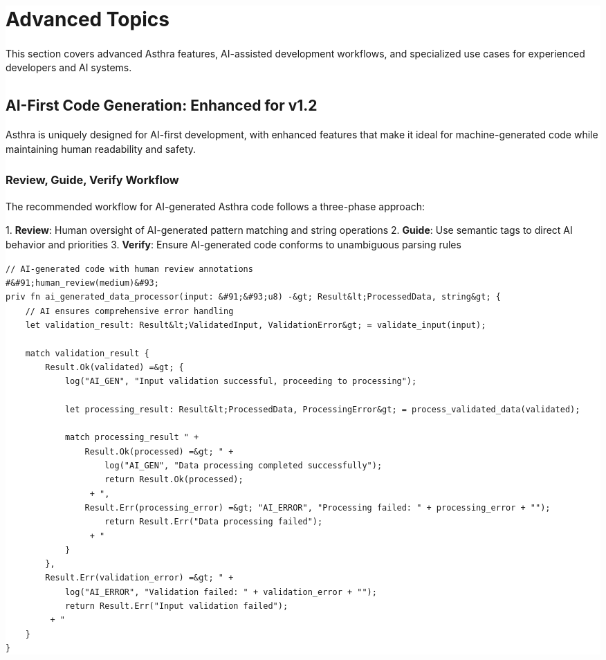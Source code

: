 # Advanced Topics

This section covers advanced Asthra features, AI-assisted development workflows, and specialized use cases for experienced developers and AI systems.

## AI-First Code Generation: Enhanced for v1.2

Asthra is uniquely designed for AI-first development, with enhanced features that make it ideal for machine-generated code while maintaining human readability and safety.

### Review, Guide, Verify Workflow

The recommended workflow for AI-generated Asthra code follows a three-phase approach:

1\. **Review**: Human oversight of AI-generated pattern matching and string operations
2\. **Guide**: Use semantic tags to direct AI behavior and priorities
3\. **Verify**: Ensure AI-generated code conforms to unambiguous parsing rules

```asthra
// AI-generated code with human review annotations
#&#91;human_review(medium)&#93;
priv fn ai_generated_data_processor(input: &#91;&#93;u8) -&gt; Result&lt;ProcessedData, string&gt; {
    // AI ensures comprehensive error handling
    let validation_result: Result&lt;ValidatedInput, ValidationError&gt; = validate_input(input);
    
    match validation_result {
        Result.Ok(validated) =&gt; {
            log("AI_GEN", "Input validation successful, proceeding to processing");
            
            let processing_result: Result&lt;ProcessedData, ProcessingError&gt; = process_validated_data(validated);
            
            match processing_result " + 
                Result.Ok(processed) =&gt; " + 
                    log("AI_GEN", "Data processing completed successfully");
                    return Result.Ok(processed);
                 + ",
                Result.Err(processing_error) =&gt; "AI_ERROR", "Processing failed: " + processing_error + "");
                    return Result.Err("Data processing failed");
                 + "
            }
        },
        Result.Err(validation_error) =&gt; " + 
            log("AI_ERROR", "Validation failed: " + validation_error + "");
            return Result.Err("Input validation failed");
         + "
    }
}
```
